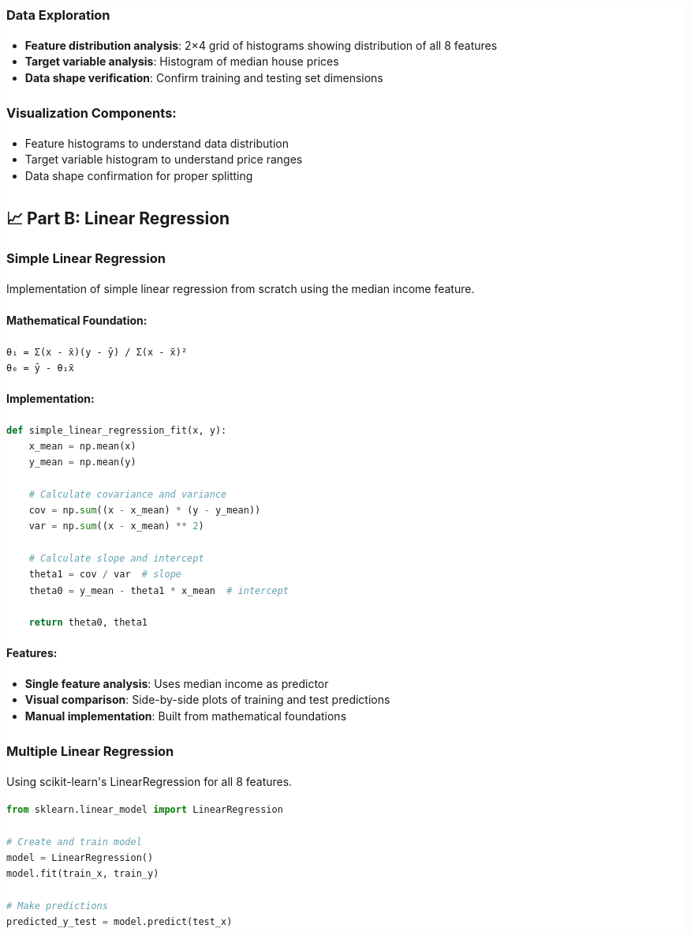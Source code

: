 ### Data Exploration
- **Feature distribution analysis**: 2×4 grid of histograms showing distribution of all 8 features
- **Target variable analysis**: Histogram of median house prices
- **Data shape verification**: Confirm training and testing set dimensions

### Visualization Components:
- Feature histograms to understand data distribution
- Target variable histogram to understand price ranges
- Data shape confirmation for proper splitting

## 📈 Part B: Linear Regression

### Simple Linear Regression

Implementation of simple linear regression from scratch using the median income feature.

#### Mathematical Foundation:
```
θ₁ = Σ(x - x̄)(y - ȳ) / Σ(x - x̄)²
θ₀ = ȳ - θ₁x̄
```

#### Implementation:
```python
def simple_linear_regression_fit(x, y):
    x_mean = np.mean(x)
    y_mean = np.mean(y)
    
    # Calculate covariance and variance
    cov = np.sum((x - x_mean) * (y - y_mean))
    var = np.sum((x - x_mean) ** 2)
    
    # Calculate slope and intercept
    theta1 = cov / var  # slope
    theta0 = y_mean - theta1 * x_mean  # intercept
    
    return theta0, theta1
```

#### Features:
- **Single feature analysis**: Uses median income as predictor
- **Visual comparison**: Side-by-side plots of training and test predictions
- **Manual implementation**: Built from mathematical foundations

### Multiple Linear Regression

Using scikit-learn's LinearRegression for all 8 features.

```python
from sklearn.linear_model import LinearRegression

# Create and train model
model = LinearRegression()
model.fit(train_x, train_y)

# Make predictions
predicted_y_test = model.predict(test_x)
```
